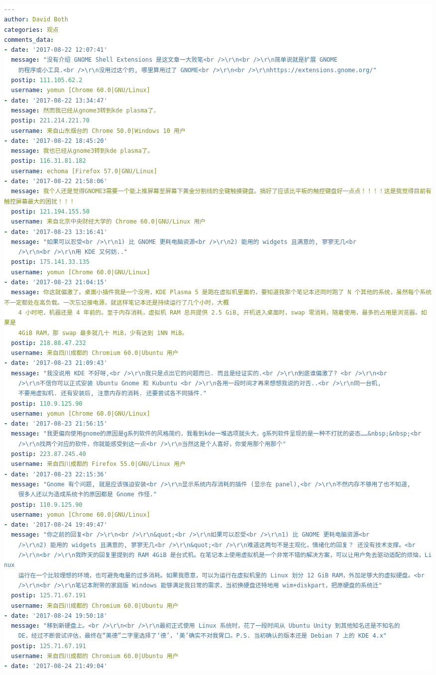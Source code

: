 ```yaml
---
author: David Both
categories: 观点
comments_data:
- date: '2017-08-22 12:07:41'
  message: "没有介绍 GNOME Shell Extensions 是这文章一大败笔<br />\r\n<br />\r\n简单说就是扩展 GNOME
    的程序或小工具.<br />\r\n没用过这个的, 哪里算用过了 GNOME<br />\r\n<br />\r\nhttps://extensions.gnome.org/"
  postip: 111.105.62.2
  username: yomun [Chrome 60.0|GNU/Linux]
- date: '2017-08-22 13:34:47'
  message: 然而我已经从gnome3转到kde plasma了，
  postip: 221.214.221.70
  username: 来自山东烟台的 Chrome 50.0|Windows 10 用户
- date: '2017-08-22 18:45:20'
  message: 我也已经从gnome3转到kde plasma了。
  postip: 116.31.81.182
  username: echoma [Firefox 57.0|GNU/Linux]
- date: '2017-08-22 21:58:06'
  message: 我个人还是觉得GNOME3需要一个能上推屏幕至屏幕下黄金分割线的全键触摸键盘。搞好了应该比平板的触控键盘好一点点！！！！这是我觉得目前有触控屏幕最大的困扰！！！
  postip: 121.194.155.50
  username: 来自北京中央财经大学的 Chrome 60.0|GNU/Linux 用户
- date: '2017-08-23 13:16:41'
  message: "如果可以忍受<br />\r\n1) 比 GNOME 更耗电脑资源<br />\r\n2) 能用的 widgets 且满意的, 寥寥无几<br
    />\r\n<br />\r\n用 KDE 又何妨.."
  postip: 175.141.33.135
  username: yomun [Chrome 60.0|GNU/Linux]
- date: '2017-08-23 21:04:15'
  message: 你这就偏激了。桌面小插件我是一个没用，KDE Plasma 5 是跑在虚拟机里面的，要知道我那个笔记本还同时跑了 N 个其他的系统，虽然每个系统不一定都处在高负载。一次忘记接电源，就这样笔记本还是持续运行了几个小时，大概
    4 小时吧，机器还是 4 年前的。至于内存消耗，虚拟机 RAM 总共提供 2.5 GiB, 开机进入桌面时，swap 零消耗，随着使用，最多的占用是浏览器。如果是
    4GiB RAM，那 swap 最多就几十 MiB，少有达到 1NN MiB。
  postip: 218.88.47.232
  username: 来自四川成都的 Chromium 60.0|Ubuntu 用户
- date: '2017-08-23 21:09:43'
  message: "我没说用 KDE 不好呀,<br />\r\n我只是点出它的问题而已. 而且是经证实的.<br />\r\n到底谁偏激了? <br />\r\n<br
    />\r\n不信你可以正式安装 Ubuntu Gnome 和 Kubuntu <br />\r\n各用一段时间才再来想想我说的对否..<br />\r\n同一台机,
    不要用虚拟机. 还有安装后, 注意内存的消耗. 还要尝试各不同插件."
  postip: 110.9.125.90
  username: yomun [Chrome 60.0|GNU/Linux]
- date: '2017-08-23 21:56:15'
  message: "我更偏向使用gnome的原因是g系列软件的风格简约，我看到kde一堆选项就头大，g系列软件呈现的是一种不打扰的姿态……&nbsp;&nbsp;<br
    />\r\n找两个对应的软件，你就能感受到这一点<br />\r\n当然这是个人喜好，你爱用那个用那个"
  postip: 223.87.245.40
  username: 来自四川成都的 Firefox 55.0|GNU/Linux 用户
- date: '2017-08-23 22:15:36'
  message: "Gnome 有个问题, 就是应该强迫安装<br />\r\n显示系统内存消耗的插件 (显示在 panel),<br />\r\n不然内存不够用了也不知道,
    很多人还以为造成系统卡的原因都是 Gnome 作怪."
  postip: 110.9.125.90
  username: yomun [Chrome 60.0|GNU/Linux]
- date: '2017-08-24 19:49:47'
  message: "你之前的回复<br />\r\n<br />\r\n&quot;<br />\r\n如果可以忍受<br />\r\n1) 比 GNOME 更耗电脑资源<br
    />\r\n2) 能用的 widgets 且满意的, 寥寥无几<br />\r\n&quot;<br />\r\n难道这两句不是主观化，情绪化的回复？ 还没有技术支撑。<br
    />\r\n<br />\r\n我昨天的回复里提到的 RAM 4GiB 是台式机。在笔记本上使用虚拟机是一个非常不错的解决方案，可以让用户免去驱动适配的烦恼，Linux
    运行在一个比较理想的环境，也可避免电量的过多消耗。如果我愿意，可以为运行在虚拟机里的 Linux 划分 12 GiB RAM，外加足够大的虚拟硬盘。<br
    />\r\n<br />\r\n笔记本附带的家庭版 Windows 能够满足我日常的需求，当初换硬盘还特地用 wim+diskpart，把原硬盘的系统迁"
  postip: 125.71.67.191
  username: 来自四川成都的 Chromium 60.0|Ubuntu 用户
- date: '2017-08-24 19:50:18'
  message: "移到新硬盘上。<br />\r\n<br />\r\n最初正式使用 Linux 系统时，花了一段时间从 Ubuntu Unity 到其他知名还是不知名的
    DE，经过不断尝试评估，最终在“美德”二字里选择了‘德’，‘美’确实不对我胃口。P.S. 当初确认的版本还是 Debian 7 上的 KDE 4.x"
  postip: 125.71.67.191
  username: 来自四川成都的 Chromium 60.0|Ubuntu 用户
- date: '2017-08-24 21:49:04'
```